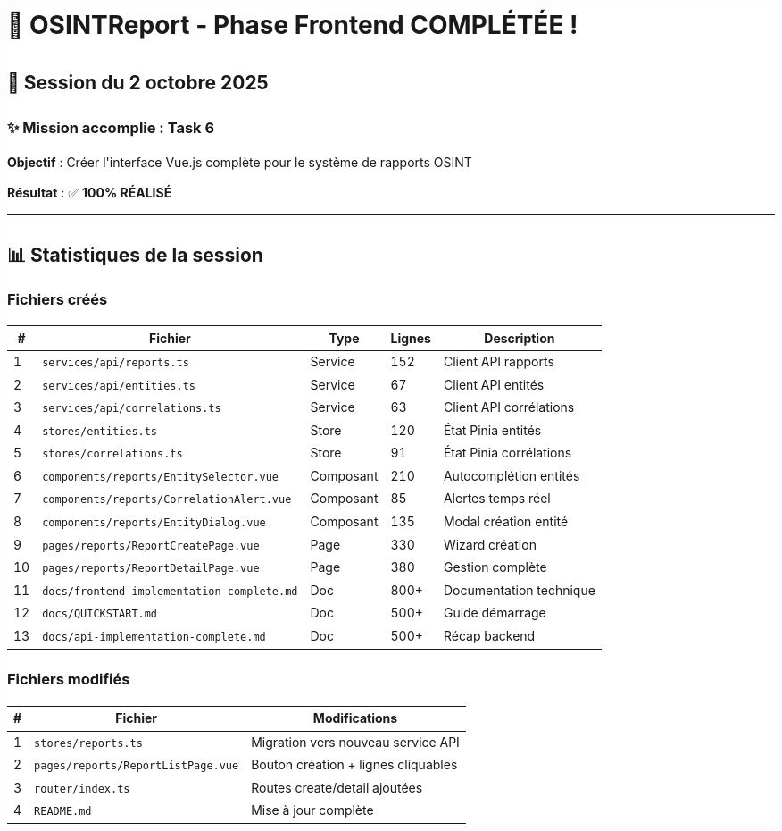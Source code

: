 # 🎊 OSINTReport - Phase Frontend COMPLÉTÉE !

## 📅 Session du 2 octobre 2025

### ✨ Mission accomplie : Task 6

**Objectif** : Créer l'interface Vue.js complète pour le système de rapports OSINT

**Résultat** : ✅ **100% RÉALISÉ**

---

## 📊 Statistiques de la session

### Fichiers créés

| # | Fichier | Type | Lignes | Description |
|---|---------|------|--------|-------------|
| 1 | `services/api/reports.ts` | Service | 152 | Client API rapports |
| 2 | `services/api/entities.ts` | Service | 67 | Client API entités |
| 3 | `services/api/correlations.ts` | Service | 63 | Client API corrélations |
| 4 | `stores/entities.ts` | Store | 120 | État Pinia entités |
| 5 | `stores/correlations.ts` | Store | 91 | État Pinia corrélations |
| 6 | `components/reports/EntitySelector.vue` | Composant | 210 | Autocomplétion entités |
| 7 | `components/reports/CorrelationAlert.vue` | Composant | 85 | Alertes temps réel |
| 8 | `components/reports/EntityDialog.vue` | Composant | 135 | Modal création entité |
| 9 | `pages/reports/ReportCreatePage.vue` | Page | 330 | Wizard création |
| 10 | `pages/reports/ReportDetailPage.vue` | Page | 380 | Gestion complète |
| 11 | `docs/frontend-implementation-complete.md` | Doc | 800+ | Documentation technique |
| 12 | `docs/QUICKSTART.md` | Doc | 500+ | Guide démarrage |
| 13 | `docs/api-implementation-complete.md` | Doc | 500+ | Récap backend |

### Fichiers modifiés

| # | Fichier | Modifications |
|---|---------|---------------|
| 1 | `stores/reports.ts` | Migration vers nouveau service API |
| 2 | `pages/reports/ReportListPage.vue` | Bouton création + lignes cliquables |
| 3 | `router/index.ts` | Routes create/detail ajoutées |
| 4 | `README.md` | Mise à jour complète |
